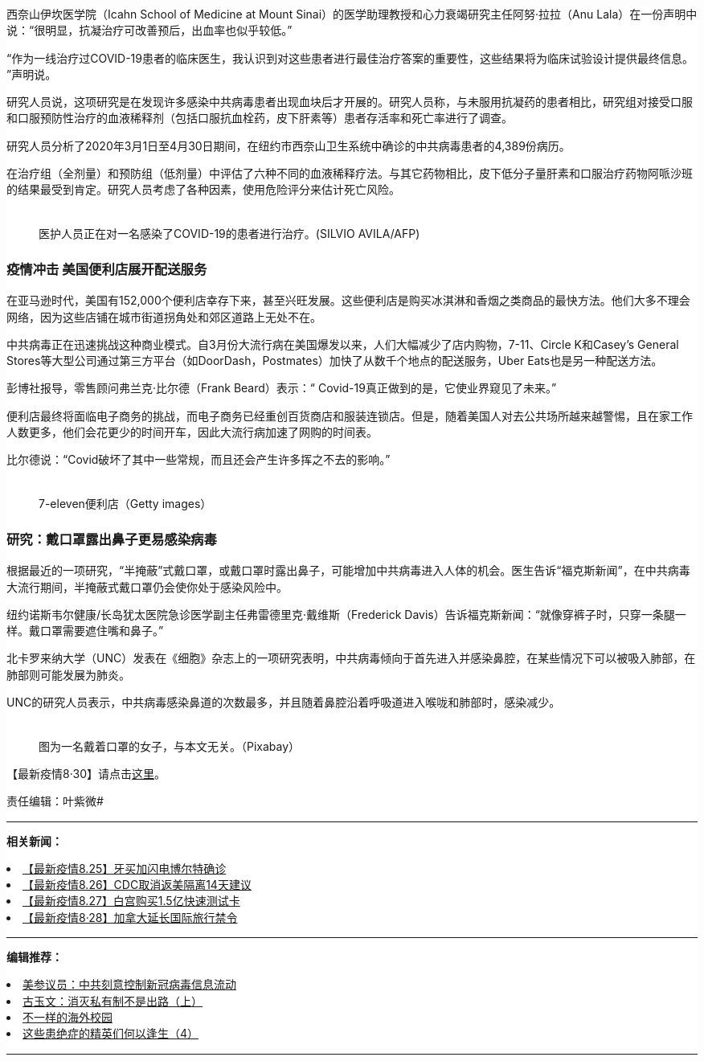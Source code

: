<p>西奈山伊坎医学院（Icahn School of Medicine at Mount Sinai）的医学助理教授和心力衰竭研究主任阿努·拉拉（Anu Lala）在一份声明中说：“很明显，抗凝治疗可改善预后，出血率也似乎较低。”</p>
<p>“作为一线治疗过COVID-19患者的临床医生，我认识到对这些患者进行最佳治疗答案的重要性，这些结果将为临床试验设计提供最终信息。 ”声明说。</p>
<p>研究人员说，这项研究是在发现许多感染中共病毒患者出现血块后才开展的。研究人员称，与未服用抗凝药的患者相比，研究组对接受口服和口服预防性治疗的血液稀释剂（包括口服抗血栓药，皮下肝素等）患者存活率和死亡率进行了调查。</p>
<p>研究人员分析了2020年3月1日至4月30日期间，在纽约市西奈山卫生系统中确诊的中共病毒患者的4,389份病历。</p>
<p>在治疗组（全剂量）和预防组（低剂量）中评估了六种不同的血液稀释疗法。与其它药物相比，皮下低分子量肝素和口服治疗药物阿哌沙班的结果最受到肯定。研究人员考虑了各种因素，使用危险评分来估计死亡风险。</p>
<figure id="attachment_12340568" style="width: 600px" class="wp-caption aligncenter"><ahref="https://i.epochtimes.com/assets/uploads/2020/08/000_1WI625.jpg"><img class="wp-image-12340568 size-large" src="https://i.epochtimes.com/assets/uploads/2020/08/000_1WI625-600x400.jpg" alt="" width="600" b="400" /></a><figcaption class="wp-caption-text">医护人员正在对一名感染了COVID-19的患者进行治疗。(SILVIO AVILA/AFP)</figcaption></figure>
<p><a name="_Toc2020083102"></a></p>
<h3>疫情冲击 美国便利店展开配送服务</h3>
<p>在亚马逊时代，美国有152,000个便利店幸存下来，甚至兴旺发展。这些便利店是购买冰淇淋和香烟之类商品的最快方法。他们大多不理会网络，因为这些店铺在城市街道拐角处和郊区道路上无处不在。</p>
<p>中共病毒正在迅速挑战这种商业模式。自3月份大流行病在美国爆发以来，人们大幅减少了店内购物，7-11、Circle K和Casey&#8217;s General Stores等大型公司通过第三方平台（如DoorDash，Postmates）加快了从数千个地点的配送服务，Uber Eats也是另一种配送方法。</p>
<p>彭博社报导，零售顾问弗兰克·比尔德（Frank Beard）表示：“ Covid-19真正做到的是，它使业界窥见了未来。”</p>
<p>便利店最终将面临电子商务的挑战，而电子商务已经重创百货商店和服装连锁店。但是，随着美国人对去公共场所越来越警惕，且在家工作人数更多，他们会花更少的时间开车，因此大流行病加速了网购的时间表。</p>
<p>比尔德说：“Covid破坏了其中一些常规，而且还会产生许多挥之不去的影响。”</p>
<figure id="attachment_10952035" style="width: 600px" class="wp-caption aligncenter"><ahref="https://i.epochtimes.com/assets/uploads/2019/01/GettyImages-903496848.jpg"><img class="size-large wp-image-10952035" src="https://i.epochtimes.com/assets/uploads/2019/01/GettyImages-903496848-600x400.jpg" alt="" width="600" b="400" /></a><figcaption class="wp-caption-text">7-eleven便利店（Getty images）</figcaption></figure>
<p><a name="_Toc2020083101"></a></p>
<h3>研究：戴口罩露出鼻子更易感染病毒</h3>
<p>根据最近的一项研究，“半掩蔽”式戴口罩，或戴口罩时露出鼻子，可能增加中共病毒进入人体的机会。医生告诉“福克斯新闻”，在中共病毒大流行期间，半掩蔽式戴口罩仍会使你处于感染风险中。</p>
<p>纽约诺斯韦尔健康/长岛犹太医院急诊医学副主任弗雷德里克·戴维斯（Frederick Davis）告诉福克斯新闻：“就像穿裤子时，只穿一条腿一样。戴口罩需要遮住嘴和鼻子。”</p>
<p>北卡罗来纳大学（UNC）发表在《细胞》杂志上的一项研究表明，中共病毒倾向于首先进入并感染鼻腔，在某些情况下可以被吸入肺部，在肺部则可能发展为肺炎。</p>
<p>UNC的研究人员表示，中共病毒感染鼻道的次数最多，并且随着鼻腔沿着呼吸道进入喉咙和肺部时，感染减少。</p>
<figure id="attachment_12339676" style="width: 600px" class="wp-caption aligncenter"><ahref="https://i.epochtimes.com/assets/uploads/2020/08/mask-4898571_1920.jpg"><img class="wp-image-12339676 size-large" src="https://i.epochtimes.com/assets/uploads/2020/08/mask-4898571_1920-600x400.jpg" alt="" width="600" b="400" /></a><figcaption class="wp-caption-text">图为一名戴着口罩的女子，与本文无关。（Pixabay）</figcaption></figure>
<p>【<ahref="https://github.com/qysarz3954/djy/blob/master/gb/tag/%E6%9C%80%E6%96%B0%E7%96%AB%E6%83%85.md#1">最新疫情</a>8·30】请点击<ahref=><a href="https://github.com/qysarz3954/djy/blob/master/gb/20/8/22/n12349445.md#1">这里</a>。</p>
<p>责任编辑：叶紫微#</p>
	
<hr>


<strong>相关新闻：</strong>
<li><a href="https://github.com/qysarz3954/djy/blob/master/gb/20/8/25/n12354975.md#1">【最新疫情8.25】牙买加闪电博尔特确诊</a></li>
<li><a href="https://github.com/qysarz3954/djy/blob/master/gb/20/8/25/n12357371.md#1">【最新疫情8.26】CDC取消返美隔离14天建议</a></li>
<li><a href="https://github.com/qysarz3954/djy/blob/master/gb/20/8/27/n12360219.md#1">【最新疫情8.27】白宫购买1.5亿快速测试卡</a></li>
<li><a href="https://github.com/qysarz3954/djy/blob/master/gb/20/8/28/n12363011.md#1">【最新疫情8·28】加拿大延长国际旅行禁令</a></li>
<hr>


<strong>编辑推荐：</strong>
<li><a href="https://github.com/onzhi266/djy/blob/master/gb/20/2/22/n11887949.md#1">美参议员：中共刻意控制新冠病毒信息流动</a></li>
<li><a href="https://github.com/tsiac2612/djy/blob/master/gb/18/3/7/n10199292.md#1" target="_blank">古玉文：消灭私有制不是出路（上）</a></li><li><a href="https://github.com/qysarz3954/djy/blob/master/gb/18/6/9/n10469652.md?dfh#1" target="_blank">不一样的海外校园</a></li><li><a href="https://github.com/tsiac2612/djy/blob/master/gb/18/9/16/n10718504.md#1" target="_blank">这些患绝症的精英们何以逢生（4）</a></li>
<hr>
